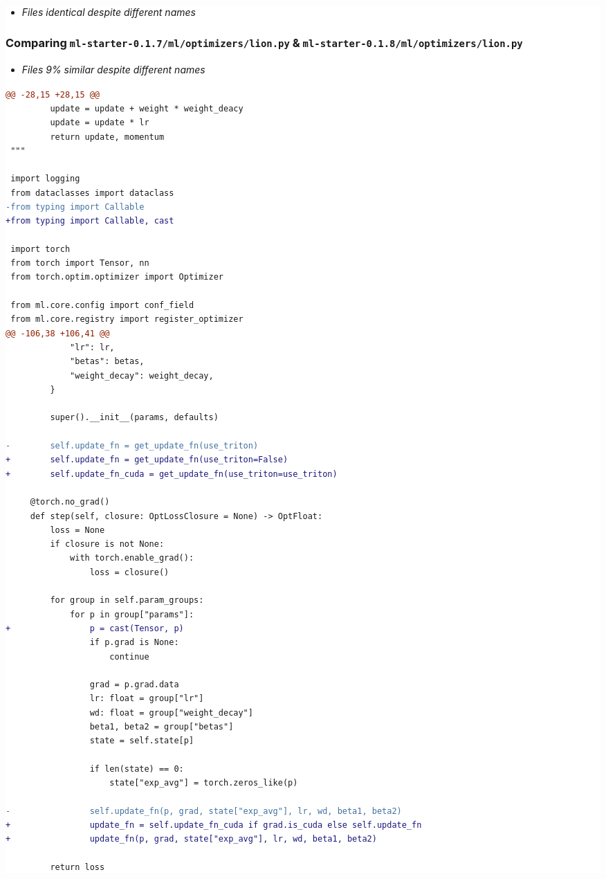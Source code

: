  * *Files identical despite different names*

### Comparing `ml-starter-0.1.7/ml/optimizers/lion.py` & `ml-starter-0.1.8/ml/optimizers/lion.py`

 * *Files 9% similar despite different names*

```diff
@@ -28,15 +28,15 @@
         update = update + weight * weight_deacy
         update = update * lr
         return update, momentum
 """
 
 import logging
 from dataclasses import dataclass
-from typing import Callable
+from typing import Callable, cast
 
 import torch
 from torch import Tensor, nn
 from torch.optim.optimizer import Optimizer
 
 from ml.core.config import conf_field
 from ml.core.registry import register_optimizer
@@ -106,38 +106,41 @@
             "lr": lr,
             "betas": betas,
             "weight_decay": weight_decay,
         }
 
         super().__init__(params, defaults)
 
-        self.update_fn = get_update_fn(use_triton)
+        self.update_fn = get_update_fn(use_triton=False)
+        self.update_fn_cuda = get_update_fn(use_triton=use_triton)
 
     @torch.no_grad()
     def step(self, closure: OptLossClosure = None) -> OptFloat:
         loss = None
         if closure is not None:
             with torch.enable_grad():
                 loss = closure()
 
         for group in self.param_groups:
             for p in group["params"]:
+                p = cast(Tensor, p)
                 if p.grad is None:
                     continue
 
                 grad = p.grad.data
                 lr: float = group["lr"]
                 wd: float = group["weight_decay"]
                 beta1, beta2 = group["betas"]
                 state = self.state[p]
 
                 if len(state) == 0:
                     state["exp_avg"] = torch.zeros_like(p)
 
-                self.update_fn(p, grad, state["exp_avg"], lr, wd, beta1, beta2)
+                update_fn = self.update_fn_cuda if grad.is_cuda else self.update_fn
+                update_fn(p, grad, state["exp_avg"], lr, wd, beta1, beta2)
 
         return loss
```